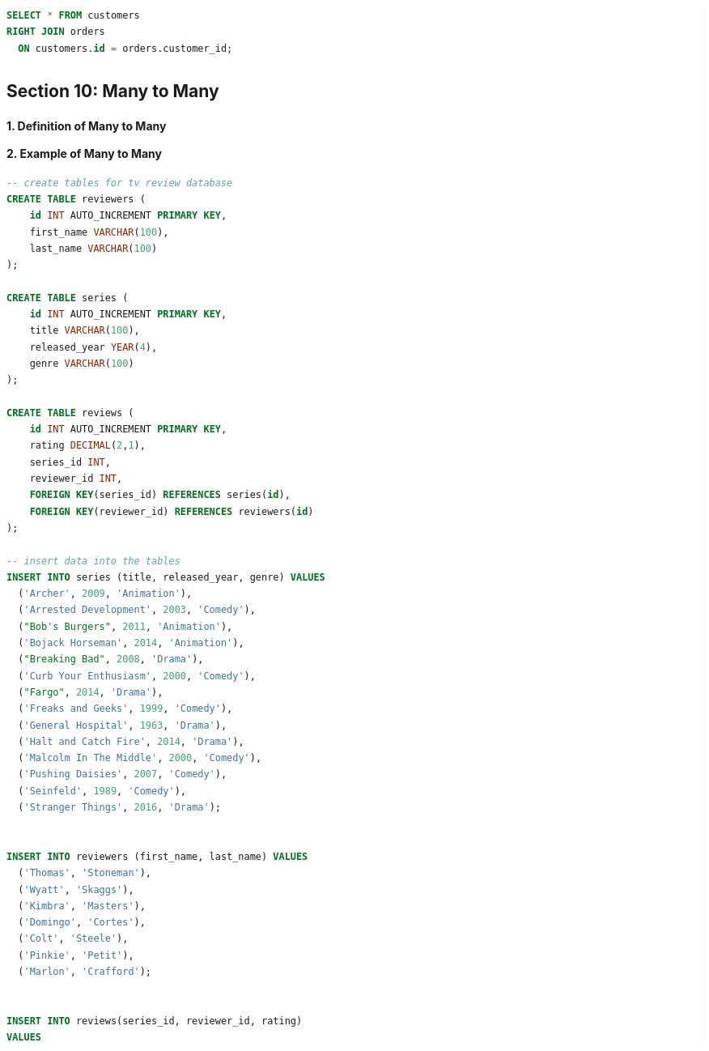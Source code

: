 ```sql
SELECT * FROM customers
RIGHT JOIN orders
  ON customers.id = orders.customer_id;
```

## Section 10: Many to Many
**1. Definition of Many to Many**

**2. Example of Many to Many**
```sql
-- create tables for tv review database
CREATE TABLE reviewers (
	id INT AUTO_INCREMENT PRIMARY KEY,
	first_name VARCHAR(100),
	last_name VARCHAR(100)
);

CREATE TABLE series (
	id INT AUTO_INCREMENT PRIMARY KEY,
	title VARCHAR(100),
	released_year YEAR(4),
	genre VARCHAR(100)
);

CREATE TABLE reviews (
	id INT AUTO_INCREMENT PRIMARY KEY,
	rating DECIMAL(2,1),
	series_id INT,
	reviewer_id INT,
	FOREIGN KEY(series_id) REFERENCES series(id),
	FOREIGN KEY(reviewer_id) REFERENCES reviewers(id)
);

-- insert data into the tables
INSERT INTO series (title, released_year, genre) VALUES
  ('Archer', 2009, 'Animation'),
  ('Arrested Development', 2003, 'Comedy'),
  ("Bob's Burgers", 2011, 'Animation'),
  ('Bojack Horseman', 2014, 'Animation'),
  ("Breaking Bad", 2008, 'Drama'),
  ('Curb Your Enthusiasm', 2000, 'Comedy'),
  ("Fargo", 2014, 'Drama'),
  ('Freaks and Geeks', 1999, 'Comedy'),
  ('General Hospital', 1963, 'Drama'),
  ('Halt and Catch Fire', 2014, 'Drama'),
  ('Malcolm In The Middle', 2000, 'Comedy'),
  ('Pushing Daisies', 2007, 'Comedy'),
  ('Seinfeld', 1989, 'Comedy'),
  ('Stranger Things', 2016, 'Drama');
 
 
INSERT INTO reviewers (first_name, last_name) VALUES
  ('Thomas', 'Stoneman'),
  ('Wyatt', 'Skaggs'),
  ('Kimbra', 'Masters'),
  ('Domingo', 'Cortes'),
  ('Colt', 'Steele'),
  ('Pinkie', 'Petit'),
  ('Marlon', 'Crafford');
    
 
INSERT INTO reviews(series_id, reviewer_id, rating) 
VALUES
```